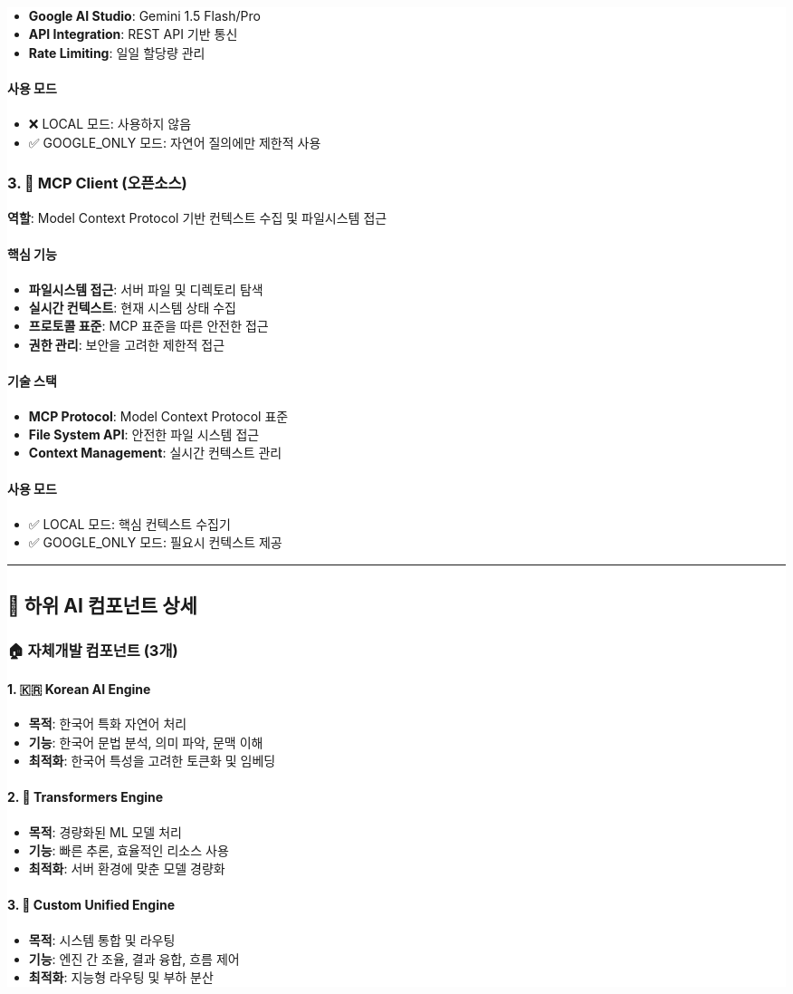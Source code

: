 - **Google AI Studio**: Gemini 1.5 Flash/Pro
- **API Integration**: REST API 기반 통신
- **Rate Limiting**: 일일 할당량 관리

#### 사용 모드

- ❌ LOCAL 모드: 사용하지 않음
- ✅ GOOGLE_ONLY 모드: 자연어 질의에만 제한적 사용

### 3. 🔗 MCP Client (오픈소스)

**역할**: Model Context Protocol 기반 컨텍스트 수집 및 파일시스템 접근

#### 핵심 기능

- **파일시스템 접근**: 서버 파일 및 디렉토리 탐색
- **실시간 컨텍스트**: 현재 시스템 상태 수집
- **프로토콜 표준**: MCP 표준을 따른 안전한 접근
- **권한 관리**: 보안을 고려한 제한적 접근

#### 기술 스택

- **MCP Protocol**: Model Context Protocol 표준
- **File System API**: 안전한 파일 시스템 접근
- **Context Management**: 실시간 컨텍스트 관리

#### 사용 모드

- ✅ LOCAL 모드: 핵심 컨텍스트 수집기
- ✅ GOOGLE_ONLY 모드: 필요시 컨텍스트 제공

---

## 🔧 하위 AI 컴포넌트 상세

### 🏠 자체개발 컴포넌트 (3개)

#### 1. 🇰🇷 Korean AI Engine

- **목적**: 한국어 특화 자연어 처리
- **기능**: 한국어 문법 분석, 의미 파악, 문맥 이해
- **최적화**: 한국어 특성을 고려한 토큰화 및 임베딩

#### 2. 🤖 Transformers Engine

- **목적**: 경량화된 ML 모델 처리
- **기능**: 빠른 추론, 효율적인 리소스 사용
- **최적화**: 서버 환경에 맞춘 모델 경량화

#### 3. 🔄 Custom Unified Engine

- **목적**: 시스템 통합 및 라우팅
- **기능**: 엔진 간 조율, 결과 융합, 흐름 제어
- **최적화**: 지능형 라우팅 및 부하 분산
